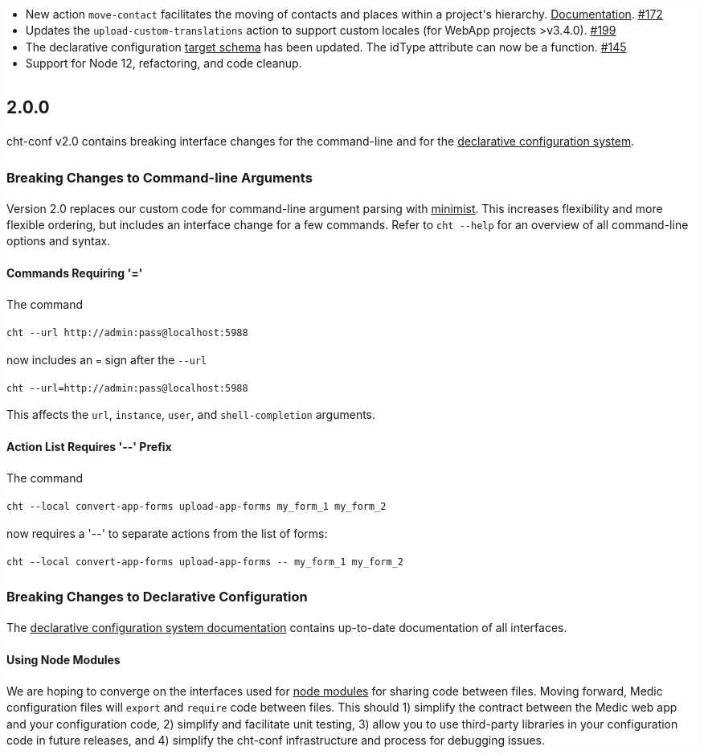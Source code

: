 * New action `move-contact` facilitates the moving of contacts and places within a project's hierarchy. [Documentation](https://github.com/medic/cht-conf#moving-contacts-within-the-hierarchy). [#172](https://github.com/medic/cht-conf/issues/172)
* Updates the `upload-custom-translations` action to support custom locales (for WebApp projects >v3.4.0). [#199](https://github.com/medic/cht-conf/issues/199)
* The declarative configuration [target schema](https://github.com/medic/medic-docs/blob/master/configuration/developing-community-health-applications.md#target-schema) has been updated. The idType attribute can now be a function. [#145](https://github.com/medic/cht-conf/issues/145)
* Support for Node 12, refactoring, and code cleanup.

## 2.0.0

cht-conf v2.0 contains breaking interface changes for the command-line and for the [declarative configuration system](https://github.com/medic/medic-docs/blob/master/configuration/developing-community-health-applications.md).

### Breaking Changes to Command-line Arguments
Version 2.0 replaces our custom code for command-line argument parsing with [minimist](https://github.com/substack/minimist). This increases flexibility and more flexible ordering, but includes an interface change for a few commands. Refer to `cht --help` for an overview of all command-line options and syntax.

#### Commands Requiring '='
The command

    cht --url http://admin:pass@localhost:5988

now includes an `=` sign after the `--url`

    cht --url=http://admin:pass@localhost:5988

This affects the `url`, `instance`, `user`, and `shell-completion` arguments.

#### Action List Requires '--' Prefix
The command

    cht --local convert-app-forms upload-app-forms my_form_1 my_form_2

now requires a '--' to separate actions from the list of forms:

    cht --local convert-app-forms upload-app-forms -- my_form_1 my_form_2

### Breaking Changes to Declarative Configuration

 The [declarative configuration system documentation](https://github.com/medic/medic-docs/blob/master/configuration/developing-community-health-applications.md) contains up-to-date documentation of all interfaces.

#### Using Node Modules
We are hoping to converge on the interfaces used for [node modules](https://nodejs.org/api/modules.html) for sharing code between files. Moving forward, Medic configuration files will `export` and `require` code between files. This should 1) simplify the contract between the Medic web app and your configuration code, 2) simplify and facilitate unit testing, 3) allow you to use third-party libraries in your configuration code in future releases, and 4) simplify the cht-conf infrastructure and process for debugging issues.
